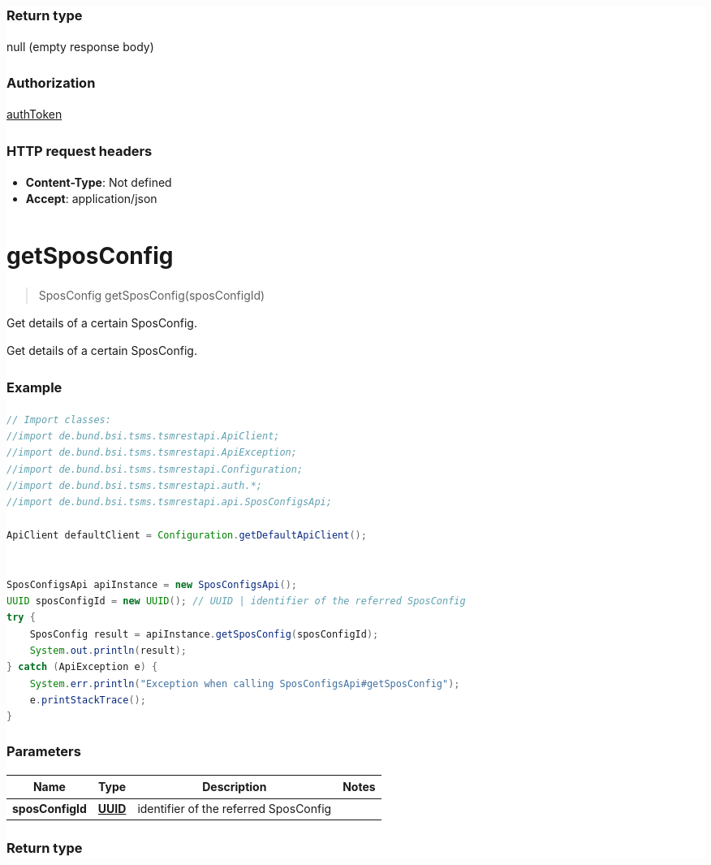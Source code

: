 ### Return type

null (empty response body)

### Authorization

[authToken](../README.md#authToken)

### HTTP request headers

 - **Content-Type**: Not defined
 - **Accept**: application/json

<a name="getSposConfig"></a>
# **getSposConfig**
> SposConfig getSposConfig(sposConfigId)

Get details of a certain SposConfig.

Get details of a certain SposConfig.

### Example
```java
// Import classes:
//import de.bund.bsi.tsms.tsmrestapi.ApiClient;
//import de.bund.bsi.tsms.tsmrestapi.ApiException;
//import de.bund.bsi.tsms.tsmrestapi.Configuration;
//import de.bund.bsi.tsms.tsmrestapi.auth.*;
//import de.bund.bsi.tsms.tsmrestapi.api.SposConfigsApi;

ApiClient defaultClient = Configuration.getDefaultApiClient();


SposConfigsApi apiInstance = new SposConfigsApi();
UUID sposConfigId = new UUID(); // UUID | identifier of the referred SposConfig
try {
    SposConfig result = apiInstance.getSposConfig(sposConfigId);
    System.out.println(result);
} catch (ApiException e) {
    System.err.println("Exception when calling SposConfigsApi#getSposConfig");
    e.printStackTrace();
}
```

### Parameters

Name | Type | Description  | Notes
------------- | ------------- | ------------- | -------------
 **sposConfigId** | [**UUID**](.md)| identifier of the referred SposConfig |

### Return type
